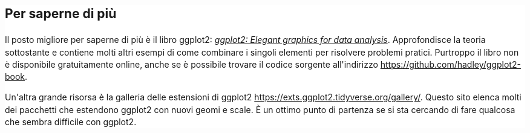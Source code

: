 ## Per saperne di più

Il posto migliore per saperne di più è il libro ggplot2: [_ggplot2: Elegant graphics for data analysis_](https://amzn.com/331924275X). Approfondisce la teoria sottostante e contiene molti altri esempi di come combinare i singoli elementi per risolvere problemi pratici. Purtroppo il libro non è disponibile gratuitamente online, anche se è possibile trovare il codice sorgente all'indirizzo <https://github.com/hadley/ggplot2-book>.

Un'altra grande risorsa è la galleria delle estensioni di ggplot2 <https://exts.ggplot2.tidyverse.org/gallery/>. Questo sito elenca molti dei pacchetti che estendono ggplot2 con nuovi geomi e scale. È un ottimo punto di partenza se si sta cercando di fare qualcosa che sembra difficile con ggplot2.
